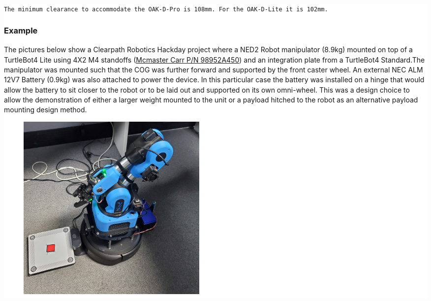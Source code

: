 ```note
The minimum clearance to accommodate the OAK-D-Pro is 108mm. For the OAK-D-Lite it is 102mm.
```

### Example

The pictures below show a Clearpath Robotics Hackday project where a NED2 Robot manipulator (8.9kg) mounted on top of a TurtleBot4 Lite using 4X2 M4 standoffs ([Mcmaster Carr P/N 98952A450](https://www.mcmaster.com/98952A450/)) and an integration plate from a TurtleBot4 Standard.The manipulator was mounted such that the COG was further forward and supported by the front caster wheel. An external NEC ALM 12V7 Battery (0.9kg) was also attached to power the device. In this particular case the battery was installed on a hinge that would allow the battery to sit closer to the robot or to be laid out and supported on its own omni-wheel. This was a design choice to allow the demonstration of either a larger weight mounted to the unit or a payload hitched to the robot as an alternative payload mounting design method.

<figure class="aligncenter">
    <img src="media/TTB4_NED_iso.jpg" alt="TurtleBot4 with NED2 iso" style="height: 350px"/>